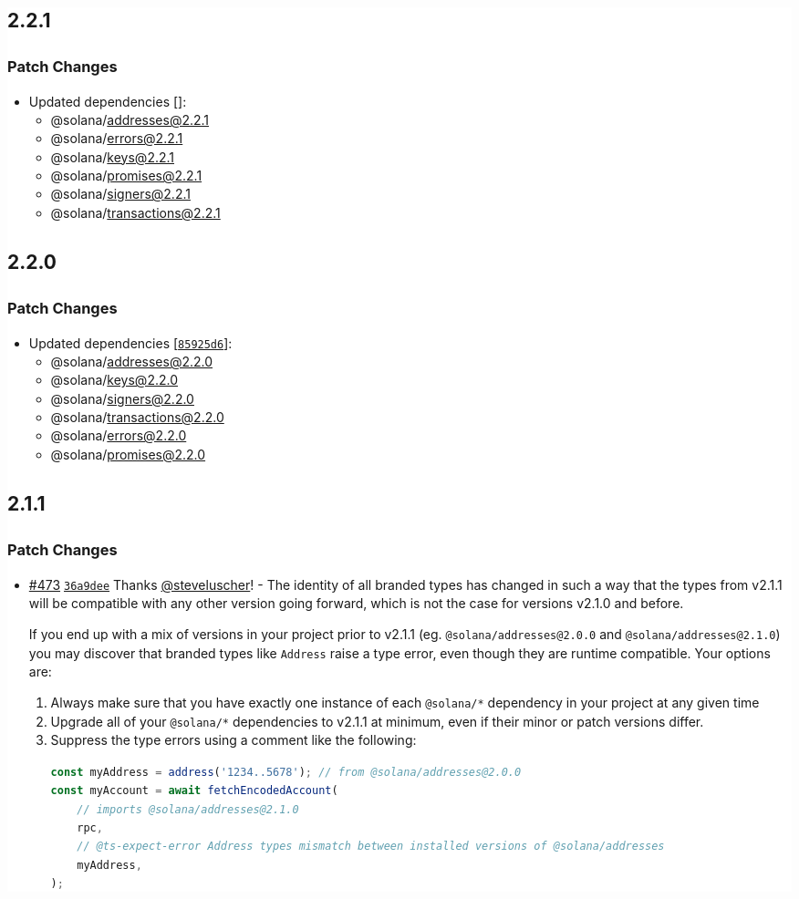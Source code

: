## 2.2.1

### Patch Changes

- Updated dependencies []:
    - @solana/addresses@2.2.1
    - @solana/errors@2.2.1
    - @solana/keys@2.2.1
    - @solana/promises@2.2.1
    - @solana/signers@2.2.1
    - @solana/transactions@2.2.1

## 2.2.0

### Patch Changes

- Updated dependencies [[`85925d6`](https://github.com/anza-xyz/kit/commit/85925d64308e91b59fb748c75e4b414012eb4893)]:
    - @solana/addresses@2.2.0
    - @solana/keys@2.2.0
    - @solana/signers@2.2.0
    - @solana/transactions@2.2.0
    - @solana/errors@2.2.0
    - @solana/promises@2.2.0

## 2.1.1

### Patch Changes

- [#473](https://github.com/anza-xyz/kit/pull/473) [`36a9dee`](https://github.com/anza-xyz/kit/commit/36a9dee4e6cbd72020dc74777fe394130b9a5f46) Thanks [@steveluscher](https://github.com/steveluscher)! - The identity of all branded types has changed in such a way that the types from v2.1.1 will be compatible with any other version going forward, which is not the case for versions v2.1.0 and before.

    If you end up with a mix of versions in your project prior to v2.1.1 (eg. `@solana/addresses@2.0.0` and `@solana/addresses@2.1.0`) you may discover that branded types like `Address` raise a type error, even though they are runtime compatible. Your options are:
    1. Always make sure that you have exactly one instance of each `@solana/*` dependency in your project at any given time
    2. Upgrade all of your `@solana/*` dependencies to v2.1.1 at minimum, even if their minor or patch versions differ.
    3. Suppress the type errors using a comment like the following:
        ```ts
        const myAddress = address('1234..5678'); // from @solana/addresses@2.0.0
        const myAccount = await fetchEncodedAccount(
            // imports @solana/addresses@2.1.0
            rpc,
            // @ts-expect-error Address types mismatch between installed versions of @solana/addresses
            myAddress,
        );
        ```
